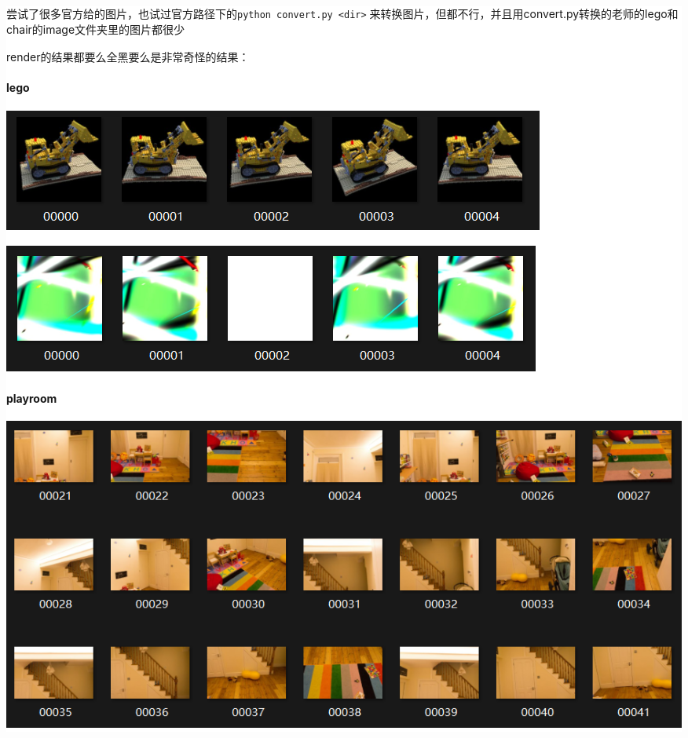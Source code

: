 

尝试了很多官方给的图片，也试过官方路径下的`python convert.py <dir>`  来转换图片，但都不行，并且用convert.py转换的老师的lego和chair的image文件夹里的图片都很少

render的结果都要么全黑要么是非常奇怪的结果：

#### lego

![image-20241220112019070](./assets/image-20241220112019070.png)

![image-20241220111955891](./assets/image-20241220111955891.png)



#### playroom

![image-20241220111927709](./assets/image-20241220111927709.png)
